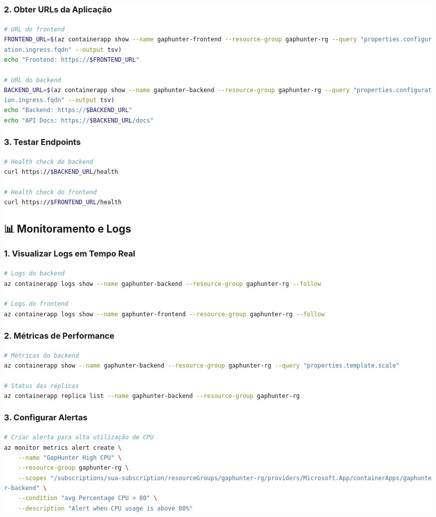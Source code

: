 ### 2. Obter URLs da Aplicação
```bash
# URL do frontend
FRONTEND_URL=$(az containerapp show --name gaphunter-frontend --resource-group gaphunter-rg --query "properties.configuration.ingress.fqdn" --output tsv)
echo "Frontend: https://$FRONTEND_URL"

# URL do backend
BACKEND_URL=$(az containerapp show --name gaphunter-backend --resource-group gaphunter-rg --query "properties.configuration.ingress.fqdn" --output tsv)
echo "Backend: https://$BACKEND_URL"
echo "API Docs: https://$BACKEND_URL/docs"
```

### 3. Testar Endpoints
```bash
# Health check do backend
curl https://$BACKEND_URL/health

# Health check do frontend
curl https://$FRONTEND_URL/health
```

## 📊 Monitoramento e Logs

### 1. Visualizar Logs em Tempo Real
```bash
# Logs do backend
az containerapp logs show --name gaphunter-backend --resource-group gaphunter-rg --follow

# Logs do frontend
az containerapp logs show --name gaphunter-frontend --resource-group gaphunter-rg --follow
```

### 2. Métricas de Performance
```bash
# Métricas do backend
az containerapp show --name gaphunter-backend --resource-group gaphunter-rg --query "properties.template.scale"

# Status das réplicas
az containerapp replica list --name gaphunter-backend --resource-group gaphunter-rg
```

### 3. Configurar Alertas
```bash
# Criar alerta para alta utilização de CPU
az monitor metrics alert create \
    --name "GapHunter High CPU" \
    --resource-group gaphunter-rg \
    --scopes "/subscriptions/sua-subscription/resourceGroups/gaphunter-rg/providers/Microsoft.App/containerApps/gaphunter-backend" \
    --condition "avg Percentage CPU > 80" \
    --description "Alert when CPU usage is above 80%"
```
